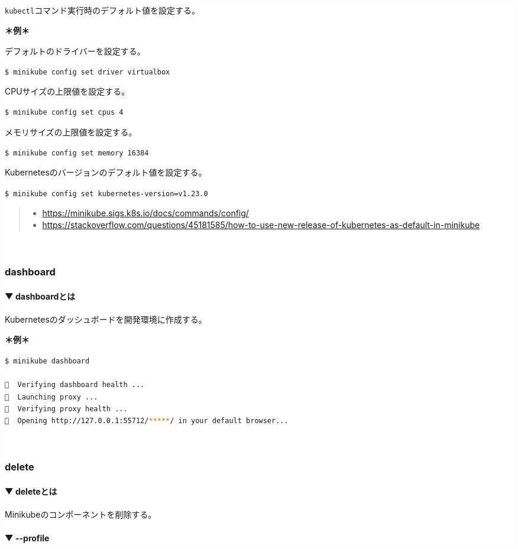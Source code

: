 `kubectl`コマンド実行時のデフォルト値を設定する。

**＊例＊**

デフォルトのドライバーを設定する。

```bash
$ minikube config set driver virtualbox
```

CPUサイズの上限値を設定する。

```bash
$ minikube config set cpus 4
```

メモリサイズの上限値を設定する。

```bash
$ minikube config set memory 16384
```

Kubernetesのバージョンのデフォルト値を設定する。

```bash
$ minikube config set kubernetes-version=v1.23.0
```

> - https://minikube.sigs.k8s.io/docs/commands/config/
> - https://stackoverflow.com/questions/45181585/how-to-use-new-release-of-kubernetes-as-default-in-minikube

<br>

### dashboard

#### ▼ dashboardとは

Kubernetesのダッシュボードを開発環境に作成する。

**＊例＊**

```bash
$ minikube dashboard

🤔  Verifying dashboard health ...
🚀  Launching proxy ...
🤔  Verifying proxy health ...
🎉  Opening http://127.0.0.1:55712/*****/ in your default browser...
```

<br>

### delete

#### ▼ deleteとは

Minikubeのコンポーネントを削除する。

#### ▼ --profile
